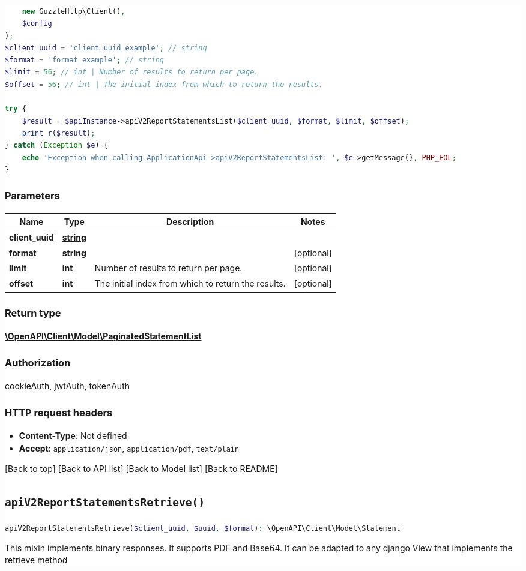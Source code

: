 ```php
    new GuzzleHttp\Client(),
    $config
);
$client_uuid = 'client_uuid_example'; // string
$format = 'format_example'; // string
$limit = 56; // int | Number of results to return per page.
$offset = 56; // int | The initial index from which to return the results.

try {
    $result = $apiInstance->apiV2ReportStatementsList($client_uuid, $format, $limit, $offset);
    print_r($result);
} catch (Exception $e) {
    echo 'Exception when calling ApplicationApi->apiV2ReportStatementsList: ', $e->getMessage(), PHP_EOL;
}
```

### Parameters

Name | Type | Description  | Notes
------------- | ------------- | ------------- | -------------
 **client_uuid** | [**string**](../Model/.md)|  |
 **format** | **string**|  | [optional]
 **limit** | **int**| Number of results to return per page. | [optional]
 **offset** | **int**| The initial index from which to return the results. | [optional]

### Return type

[**\OpenAPI\Client\Model\PaginatedStatementList**](../Model/PaginatedStatementList.md)

### Authorization

[cookieAuth](../../README.md#cookieAuth), [jwtAuth](../../README.md#jwtAuth), [tokenAuth](../../README.md#tokenAuth)

### HTTP request headers

- **Content-Type**: Not defined
- **Accept**: `application/json`, `application/pdf`, `text/plain`

[[Back to top]](#) [[Back to API list]](../../README.md#endpoints)
[[Back to Model list]](../../README.md#models)
[[Back to README]](../../README.md)

## `apiV2ReportStatementsRetrieve()`

```php
apiV2ReportStatementsRetrieve($client_uuid, $uuid, $format): \OpenAPI\Client\Model\Statement
```



This mixin implements binary responses. It supports PDF and Base64. It can be adapted to any django View that implements the retrieve method

